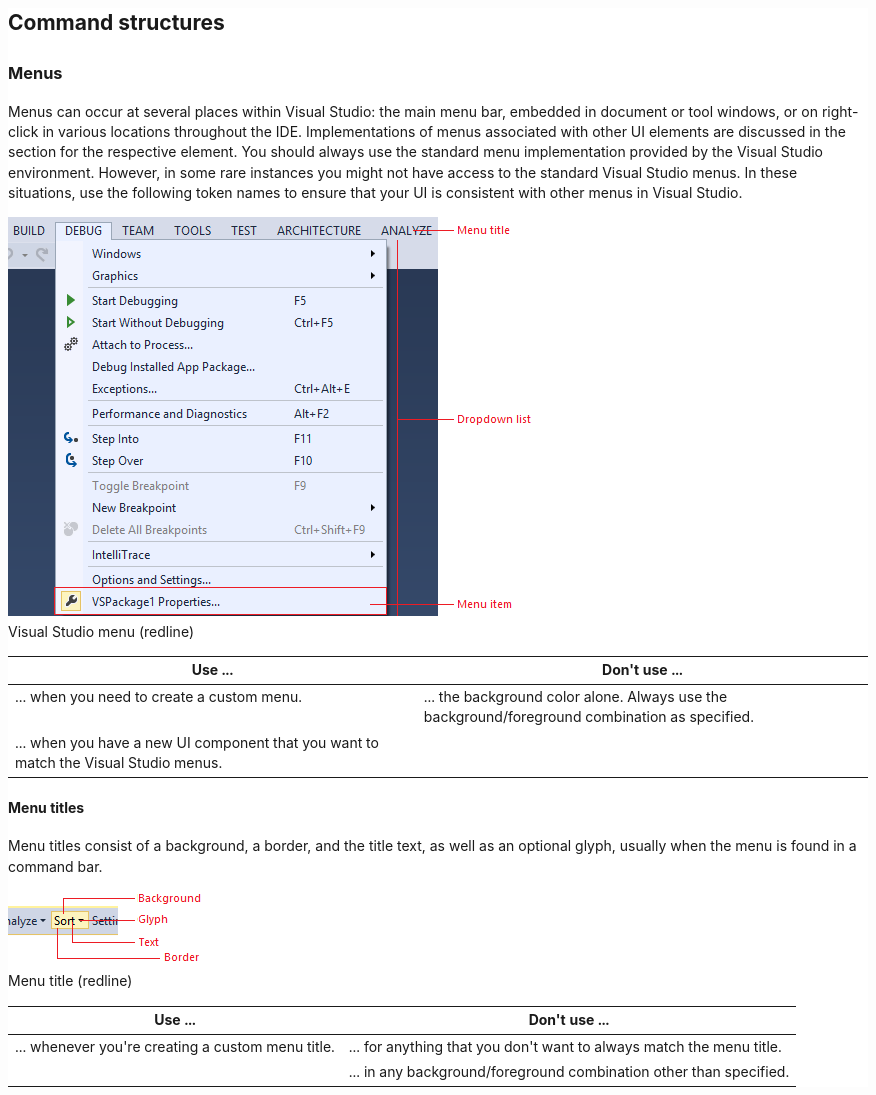 ## Command structures

### <a name="BKMK_CommandMenus"></a> Menus
Menus can occur at several places within Visual Studio: the main menu bar, embedded in document or tool windows, or on right-click in various locations throughout the IDE. Implementations of menus associated with other UI elements are discussed in the section for the respective element. You should always use the standard menu implementation provided by the Visual Studio environment. However, in some rare instances you might not have access to the standard Visual Studio menus. In these situations, use the following token names to ensure that your UI is consistent with other menus in Visual Studio.

![Visual Studio menu (redline)](../../extensibility/ux-guidelines/media/0303-000_menuredline.png "0303-000_MenuRedline")<br />Visual Studio menu (redline)

| Use ... | Don't use ... |
| --- | --- |
| ... when you need to create a custom menu.| ... the background color alone. Always use the background/foreground combination as specified. |
| ... when you have a new UI component that you want to match the Visual Studio menus.| |

#### Menu titles
Menu titles consist of a background, a border, and the title text, as well as an optional glyph, usually when the menu is found in a command bar.

![Menu title (redline)](../../extensibility/ux-guidelines/media/0303-001_menutitleredline.png "0303-001_MenuTitleRedline")<br />Menu title (redline)

| Use ... | Don't use ... |
| --- | --- |
| ... whenever you're creating a custom menu title. | ... for anything that you don't want to always match the menu title. |
| | ... in any background/foreground combination other than specified. |
